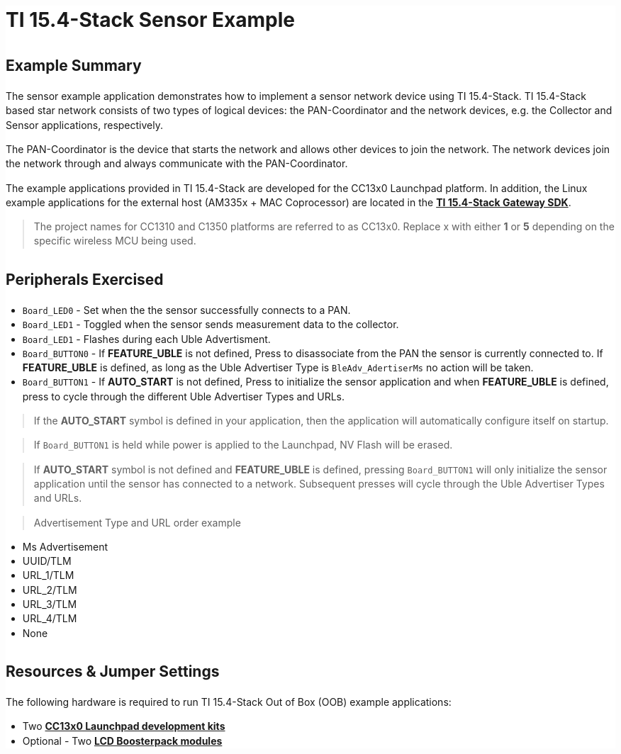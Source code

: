TI 15.4-Stack Sensor Example
=======================

Example Summary
---------------

The sensor example application demonstrates how to implement a sensor network device using TI 15.4-Stack. TI 15.4-Stack based star network consists of two types of logical devices: the PAN-Coordinator and the network devices, e.g. the Collector and Sensor applications, respectively.

The PAN-Coordinator is the device that starts the network and allows other devices to join the network. The network devices join the network through and always communicate with the PAN-Coordinator.

The example applications provided in TI 15.4-Stack are developed for the CC13x0 Launchpad platform. In addition, the Linux example applications for the external host (AM335x + MAC Coprocessor) are located in the [**TI 15.4-Stack Gateway SDK**](http://www.ti.com/tool/ti-15.4-stack-gateway-linux-sdk).

> The project names for CC1310 and C1350 platforms are referred to as CC13x0. Replace x with either **1** or **5** depending on the specific wireless MCU being used.

Peripherals Exercised
---------------------

* `Board_LED0` - Set when the the sensor successfully connects to a PAN.
* `Board_LED1` - Toggled when the sensor sends measurement data to the collector.
* `Board_LED1` - Flashes during each Uble Advertisment.
* `Board_BUTTON0` - If **FEATURE_UBLE** is not defined, Press to disassociate from the PAN the sensor is currently connected to. If **FEATURE_UBLE** is defined, as long as the Uble Advertiser Type is `BleAdv_AdertiserMs` no action will be taken.
* `Board_BUTTON1` - If **AUTO_START** is not defined, Press to initialize the sensor application and when **FEATURE_UBLE** is defined, press to cycle through the different Uble Advertiser Types and URLs.

> If the **AUTO_START** symbol is defined in your application, then the application will automatically configure itself on startup.

> If `Board_BUTTON1` is held while power is applied to the Launchpad, NV Flash will be erased.

> If **AUTO_START** symbol is not defined and **FEATURE_UBLE** is defined, pressing `Board_BUTTON1` will only initialize the sensor application until the sensor has connected to a network. Subsequent presses will cycle through the Uble Advertiser Types and URLs.

> Advertisement Type and URL order example

* Ms Advertisement
* UUID/TLM
* URL_1/TLM
* URL_2/TLM
* URL_3/TLM
* URL_4/TLM
* None


Resources & Jumper Settings
---------------------------
The following hardware is required to run TI 15.4-Stack Out of Box (OOB) example applications:
* Two [**CC13x0 Launchpad development kits**](http://www.ti.com/tool/launchxl-cc1310)
* Optional - Two [**LCD Boosterpack modules**](http://www.ti.com/tool/430boost-sharp96)

